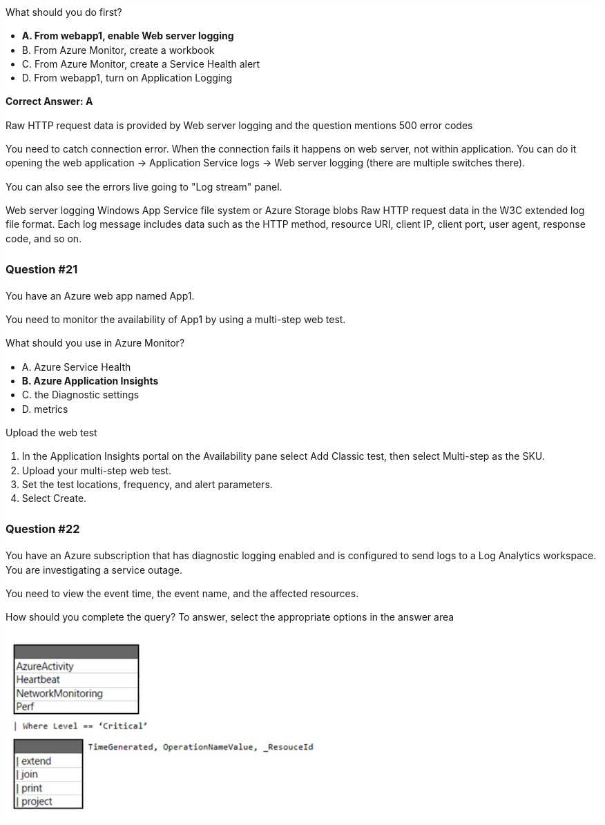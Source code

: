 What should you do first?

* **A. From webapp1, enable Web server logging**
* B. From Azure Monitor, create a workbook
* C. From Azure Monitor, create a Service Health alert
* D. From webapp1, turn on Application Logging

**Correct Answer: A**

Raw HTTP request data is provided by Web server logging and the question mentions 500 error codes

You need to catch connection error. When the connection fails it happens on web server, not within application. You can do it opening the web
application -> Application Service logs -> Web server logging (there are multiple switches there).

You can also see the errors live going to "Log stream" panel.

Web server logging Windows App Service file system or Azure Storage blobs Raw HTTP request data in the W3C extended log file format. Each log
message includes data such as the HTTP method, resource URI, client IP, client port, user agent, response code, and so on.


### Question #21

You have an Azure web app named App1.

You need to monitor the availability of App1 by using a multi-step web test.

What should you use in Azure Monitor?

* A. Azure Service Health
* **B. Azure Application Insights**
* C. the Diagnostic settings
* D. metrics

Upload the web test

1. In the Application Insights portal on the Availability pane select Add Classic test, then select Multi-step as the SKU.
2. Upload your multi-step web test.
3. Set the test locations, frequency, and alert parameters.
4. Select Create.

### Question #22

You have an Azure subscription that has diagnostic logging enabled and is configured to send logs to a Log Analytics workspace.
You are investigating a service outage.

You need to view the event time, the event name, and the affected resources.

How should you complete the query? To answer, select the appropriate options in the answer area


![Alt Image Text](../images/az104_19_60.png "Body image")
